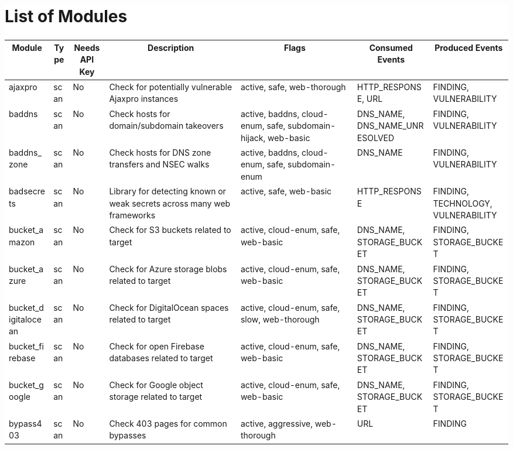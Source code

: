 # List of Modules


| Module               | Type     | Needs API Key   | Description                                                                                                                                           | Flags                                                            | Consumed Events                                                                                                                         | Produced Events                                             |
|----------------------|----------|-----------------|-------------------------------------------------------------------------------------------------------------------------------------------------------|------------------------------------------------------------------|-----------------------------------------------------------------------------------------------------------------------------------------|-------------------------------------------------------------|
| ajaxpro              | scan     | No              | Check for potentially vulnerable Ajaxpro instances                                                                                                    | active, safe, web-thorough                                       | HTTP_RESPONSE, URL                                                                                                                      | FINDING, VULNERABILITY                                      |
| baddns               | scan     | No              | Check hosts for domain/subdomain takeovers                                                                                                            | active, baddns, cloud-enum, safe, subdomain-hijack, web-basic    | DNS_NAME, DNS_NAME_UNRESOLVED                                                                                                           | FINDING, VULNERABILITY                                      |
| baddns_zone          | scan     | No              | Check hosts for DNS zone transfers and NSEC walks                                                                                                     | active, baddns, cloud-enum, safe, subdomain-enum                 | DNS_NAME                                                                                                                                | FINDING, VULNERABILITY                                      |
| badsecrets           | scan     | No              | Library for detecting known or weak secrets across many web frameworks                                                                                | active, safe, web-basic                                          | HTTP_RESPONSE                                                                                                                           | FINDING, TECHNOLOGY, VULNERABILITY                          |
| bucket_amazon        | scan     | No              | Check for S3 buckets related to target                                                                                                                | active, cloud-enum, safe, web-basic                              | DNS_NAME, STORAGE_BUCKET                                                                                                                | FINDING, STORAGE_BUCKET                                     |
| bucket_azure         | scan     | No              | Check for Azure storage blobs related to target                                                                                                       | active, cloud-enum, safe, web-basic                              | DNS_NAME, STORAGE_BUCKET                                                                                                                | FINDING, STORAGE_BUCKET                                     |
| bucket_digitalocean  | scan     | No              | Check for DigitalOcean spaces related to target                                                                                                       | active, cloud-enum, safe, slow, web-thorough                     | DNS_NAME, STORAGE_BUCKET                                                                                                                | FINDING, STORAGE_BUCKET                                     |
| bucket_firebase      | scan     | No              | Check for open Firebase databases related to target                                                                                                   | active, cloud-enum, safe, web-basic                              | DNS_NAME, STORAGE_BUCKET                                                                                                                | FINDING, STORAGE_BUCKET                                     |
| bucket_google        | scan     | No              | Check for Google object storage related to target                                                                                                     | active, cloud-enum, safe, web-basic                              | DNS_NAME, STORAGE_BUCKET                                                                                                                | FINDING, STORAGE_BUCKET                                     |
| bypass403            | scan     | No              | Check 403 pages for common bypasses                                                                                                                   | active, aggressive, web-thorough                                 | URL                                                                                                                                     | FINDING                                                     |